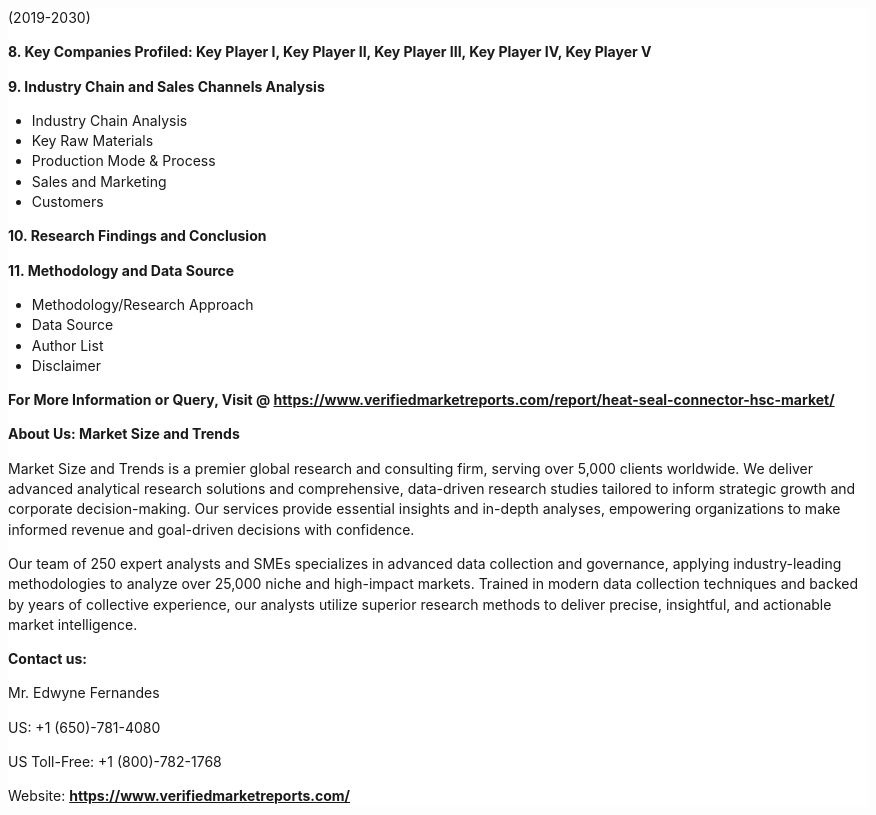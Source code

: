 (2019-2030)</li></ul><p><strong>8. Key Companies Profiled: Key Player I, Key Player II, Key Player III, Key Player IV, Key Player V</strong></p><p><strong>9. Industry Chain and Sales Channels Analysis</strong></p><ul><li>Industry Chain Analysis</li><li>Key Raw Materials</li><li>Production Mode &amp; Process</li><li>Sales and Marketing</li><li>Customers</li></ul><p><strong>10. Research Findings and Conclusion</strong></p><p><strong>11. Methodology and Data Source</strong></p><ul><li>Methodology/Research Approach</li><li>Data Source</li><li>Author List</li><li>Disclaimer</li></ul></p><p><strong>For More Information or Query, Visit @ <a href="https://www.verifiedmarketreports.com/report/heat-seal-connector-hsc-market/">https://www.verifiedmarketreports.com/report/heat-seal-connector-hsc-market/</a></strong></p><p><strong>About Us: Market Size and Trends</strong></p><p>Market Size and Trends is a premier global research and consulting firm, serving over 5,000 clients worldwide. We deliver advanced analytical research solutions and comprehensive, data-driven research studies tailored to inform strategic growth and corporate decision-making. Our services provide essential insights and in-depth analyses, empowering organizations to make informed revenue and goal-driven decisions with confidence.</p><p>Our team of 250 expert analysts and SMEs specializes in advanced data collection and governance, applying industry-leading methodologies to analyze over 25,000 niche and high-impact markets. Trained in modern data collection techniques and backed by years of collective experience, our analysts utilize superior research methods to deliver precise, insightful, and actionable market intelligence.</p><p><strong>Contact us:</strong></p><p>Mr. Edwyne Fernandes</p><p>US: +1 (650)-781-4080</p><p>US Toll-Free: +1 (800)-782-1768</p><p>Website: <strong><a href="https://www.verifiedmarketreports.com/">https://www.verifiedmarketreports.com/</a></strong></p>
